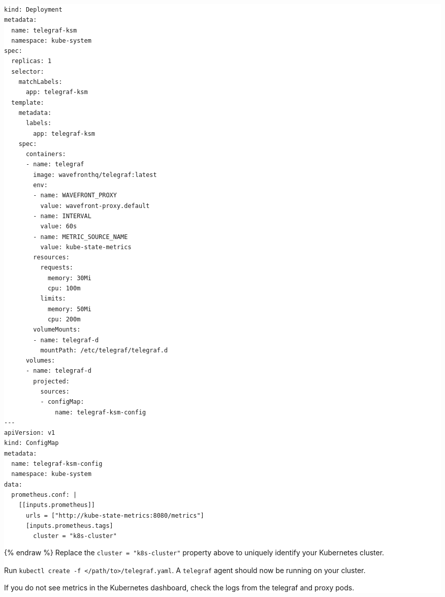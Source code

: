 ```
kind: Deployment
metadata:
  name: telegraf-ksm
  namespace: kube-system
spec:
  replicas: 1
  selector:
    matchLabels:
      app: telegraf-ksm
  template:
    metadata:
      labels:
        app: telegraf-ksm
    spec:
      containers:
      - name: telegraf
        image: wavefronthq/telegraf:latest
        env:
        - name: WAVEFRONT_PROXY
          value: wavefront-proxy.default
        - name: INTERVAL
          value: 60s
        - name: METRIC_SOURCE_NAME
          value: kube-state-metrics
        resources:
          requests:
            memory: 30Mi
            cpu: 100m
          limits:
            memory: 50Mi
            cpu: 200m
        volumeMounts:
        - name: telegraf-d
          mountPath: /etc/telegraf/telegraf.d
      volumes:
      - name: telegraf-d
        projected:
          sources:
          - configMap:
              name: telegraf-ksm-config
---
apiVersion: v1
kind: ConfigMap
metadata:
  name: telegraf-ksm-config
  namespace: kube-system
data:
  prometheus.conf: |
    [[inputs.prometheus]]
      urls = ["http://kube-state-metrics:8080/metrics"]
      [inputs.prometheus.tags]
        cluster = "k8s-cluster"

```
{% endraw %}
Replace the `cluster = "k8s-cluster"` property above to uniquely identify your Kubernetes cluster.

Run `kubectl create -f </path/to>/telegraf.yaml`. A `telegraf` agent should now be running on your cluster.

If you do not see metrics in the Kubernetes dashboard, check the logs from the telegraf and proxy pods.
